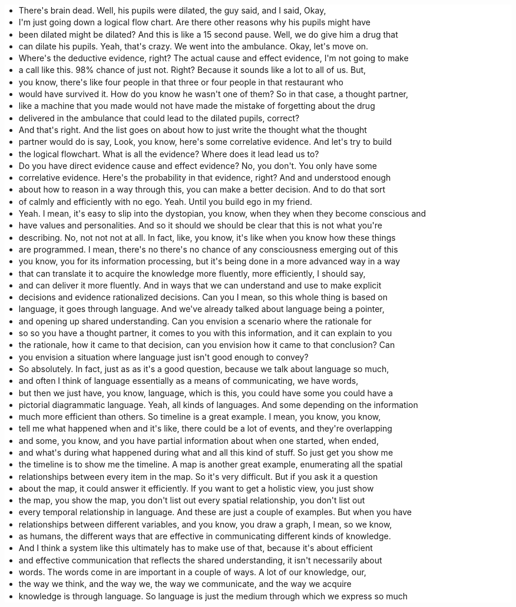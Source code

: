 *  There's brain dead. Well, his pupils were dilated, the guy said, and I said, Okay,
*  I'm just going down a logical flow chart. Are there other reasons why his pupils might have
*  been dilated might be dilated? And this is like a 15 second pause. Well, we do give him a drug that
*  can dilate his pupils. Yeah, that's crazy. We went into the ambulance. Okay, let's move on.
*  Where's the deductive evidence, right? The actual cause and effect evidence, I'm not going to make
*  a call like this. 98% chance of just not. Right? Because it sounds like a lot to all of us. But,
*  you know, there's like four people in that three or four people in that restaurant who
*  would have survived it. How do you know he wasn't one of them? So in that case, a thought partner,
*  like a machine that you made would not have made the mistake of forgetting about the drug
*  delivered in the ambulance that could lead to the dilated pupils, correct?
*  And that's right. And the list goes on about how to just write the thought what the thought
*  partner would do is say, Look, you know, here's some correlative evidence. And let's try to build
*  the logical flowchart. What is all the evidence? Where does it lead lead us to?
*  Do you have direct evidence cause and effect evidence? No, you don't. You only have some
*  correlative evidence. Here's the probability in that evidence, right? And and understood enough
*  about how to reason in a way through this, you can make a better decision. And to do that sort
*  of calmly and efficiently with no ego. Yeah. Until you build ego in my friend.
*  Yeah. I mean, it's easy to slip into the dystopian, you know, when they when they become conscious and
*  have values and personalities. And so it should we should be clear that this is not what you're
*  describing. No, not not not at all. In fact, like, you know, it's like when you know how these things
*  are programmed. I mean, there's no there's no chance of any consciousness emerging out of this
*  you know, you for its information processing, but it's being done in a more advanced way in a way
*  that can translate it to acquire the knowledge more fluently, more efficiently, I should say,
*  and can deliver it more fluently. And in ways that we can understand and use to make explicit
*  decisions and evidence rationalized decisions. Can you I mean, so this whole thing is based on
*  language, it goes through language. And we've already talked about language being a pointer,
*  and opening up shared understanding. Can you envision a scenario where the rationale for
*  so so you have a thought partner, it comes to you with this information, and it can explain to you
*  the rationale, how it came to that decision, can you envision how it came to that conclusion? Can
*  you envision a situation where language just isn't good enough to convey?
*  So absolutely. In fact, just as as it's a good question, because we talk about language so much,
*  and often I think of language essentially as a means of communicating, we have words,
*  but then we just have, you know, language, which is this, you could have some you could have a
*  pictorial diagrammatic language. Yeah, all kinds of languages. And some depending on the information
*  much more efficient than others. So timeline is a great example. I mean, you know, you know,
*  tell me what happened when and it's like, there could be a lot of events, and they're overlapping
*  and some, you know, and you have partial information about when one started, when ended,
*  and what's during what happened during what and all this kind of stuff. So just get you show me
*  the timeline is to show me the timeline. A map is another great example, enumerating all the spatial
*  relationships between every item in the map. So it's very difficult. But if you ask it a question
*  about the map, it could answer it efficiently. If you want to get a holistic view, you just show
*  the map, you show the map, you don't list out every spatial relationship, you don't list out
*  every temporal relationship in language. And these are just a couple of examples. But when you have
*  relationships between different variables, and you know, you draw a graph, I mean, so we know,
*  as humans, the different ways that are effective in communicating different kinds of knowledge.
*  And I think a system like this ultimately has to make use of that, because it's about efficient
*  and effective communication that reflects the shared understanding, it isn't necessarily about
*  words. The words come in are important in a couple of ways. A lot of our knowledge, our,
*  the way we think, and the way we, the way we communicate, and the way we acquire
*  knowledge is through language. So language is just the medium through which we express so much